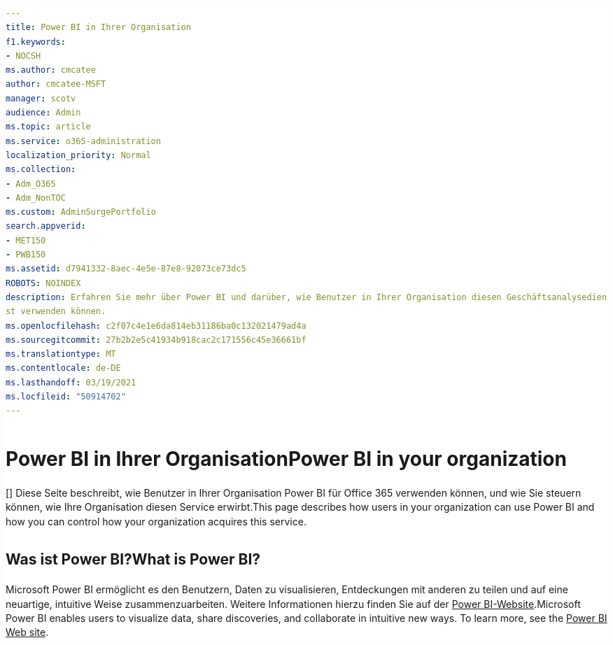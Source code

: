 ```yaml
---
title: Power BI in Ihrer Organisation
f1.keywords:
- NOCSH
ms.author: cmcatee
author: cmcatee-MSFT
manager: scotv
audience: Admin
ms.topic: article
ms.service: o365-administration
localization_priority: Normal
ms.collection:
- Adm_O365
- Adm_NonTOC
ms.custom: AdminSurgePortfolio
search.appverid:
- MET150
- PWB150
ms.assetid: d7941332-8aec-4e5e-87e8-92073ce73dc5
ROBOTS: NOINDEX
description: Erfahren Sie mehr über Power BI und darüber, wie Benutzer in Ihrer Organisation diesen Geschäftsanalysedienst verwenden können.
ms.openlocfilehash: c2f07c4e1e6da814eb31186ba0c132021479ad4a
ms.sourcegitcommit: 27b2b2e5c41934b918cac2c171556c45e36661bf
ms.translationtype: MT
ms.contentlocale: de-DE
ms.lasthandoff: 03/19/2021
ms.locfileid: "50914702"
---
```

# <a name="power-bi-in-your-organization"></a><span data-ttu-id="2c675-103">Power BI in Ihrer Organisation</span><span class="sxs-lookup"><span data-stu-id="2c675-103">Power BI in your organization</span></span>

<span data-ttu-id="2c675-104">[] Diese Seite beschreibt, wie Benutzer in Ihrer Organisation Power BI für Office 365 verwenden können, und wie Sie steuern können, wie Ihre Organisation diesen Service erwirbt.</span><span class="sxs-lookup"><span data-stu-id="2c675-104">This page describes how users in your organization can use Power BI and how you can control how your organization acquires this service.</span></span>

## <a name="what-is-power-bi"></a><span data-ttu-id="2c675-105">Was ist Power BI?</span><span class="sxs-lookup"><span data-stu-id="2c675-105">What is Power BI?</span></span>

<span data-ttu-id="2c675-p101">Microsoft Power BI ermöglicht es den Benutzern, Daten zu visualisieren, Entdeckungen mit anderen zu teilen und auf eine neuartige, intuitive Weise zusammenzuarbeiten. Weitere Informationen hierzu finden Sie auf der [Power BI-Website](https://powerbi.microsoft.com/en-us/).</span><span class="sxs-lookup"><span data-stu-id="2c675-p101">Microsoft Power BI enables users to visualize data, share discoveries, and collaborate in intuitive new ways. To learn more, see the [Power BI Web site](https://powerbi.microsoft.com/en-us/).</span></span>
  